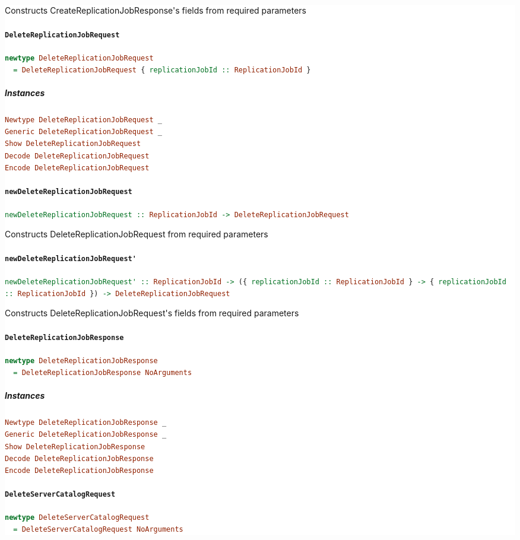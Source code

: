Constructs CreateReplicationJobResponse's fields from required parameters

#### `DeleteReplicationJobRequest`

``` purescript
newtype DeleteReplicationJobRequest
  = DeleteReplicationJobRequest { replicationJobId :: ReplicationJobId }
```

##### Instances
``` purescript
Newtype DeleteReplicationJobRequest _
Generic DeleteReplicationJobRequest _
Show DeleteReplicationJobRequest
Decode DeleteReplicationJobRequest
Encode DeleteReplicationJobRequest
```

#### `newDeleteReplicationJobRequest`

``` purescript
newDeleteReplicationJobRequest :: ReplicationJobId -> DeleteReplicationJobRequest
```

Constructs DeleteReplicationJobRequest from required parameters

#### `newDeleteReplicationJobRequest'`

``` purescript
newDeleteReplicationJobRequest' :: ReplicationJobId -> ({ replicationJobId :: ReplicationJobId } -> { replicationJobId :: ReplicationJobId }) -> DeleteReplicationJobRequest
```

Constructs DeleteReplicationJobRequest's fields from required parameters

#### `DeleteReplicationJobResponse`

``` purescript
newtype DeleteReplicationJobResponse
  = DeleteReplicationJobResponse NoArguments
```

##### Instances
``` purescript
Newtype DeleteReplicationJobResponse _
Generic DeleteReplicationJobResponse _
Show DeleteReplicationJobResponse
Decode DeleteReplicationJobResponse
Encode DeleteReplicationJobResponse
```

#### `DeleteServerCatalogRequest`

``` purescript
newtype DeleteServerCatalogRequest
  = DeleteServerCatalogRequest NoArguments
```
